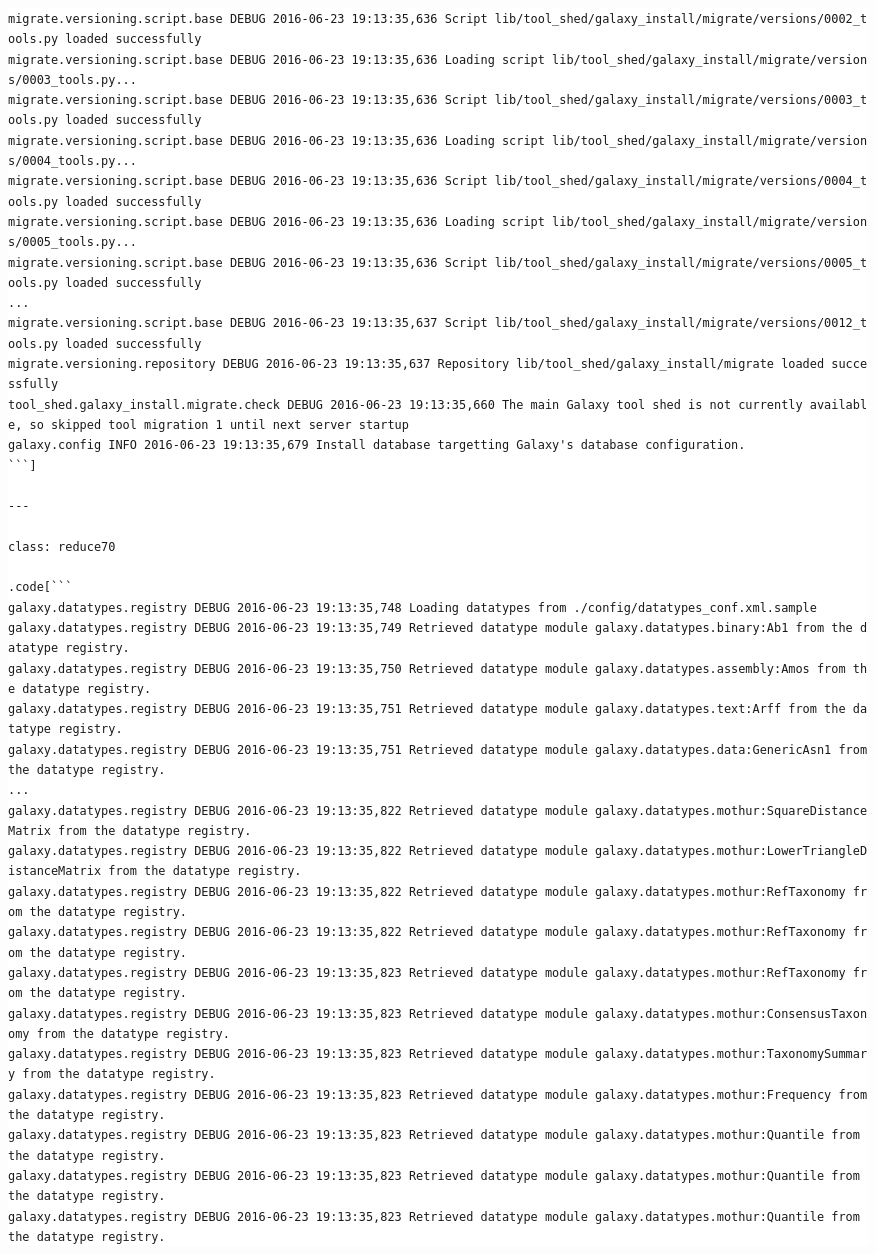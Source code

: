 ```]
migrate.versioning.script.base DEBUG 2016-06-23 19:13:35,636 Script lib/tool_shed/galaxy_install/migrate/versions/0002_tools.py loaded successfully
migrate.versioning.script.base DEBUG 2016-06-23 19:13:35,636 Loading script lib/tool_shed/galaxy_install/migrate/versions/0003_tools.py...
migrate.versioning.script.base DEBUG 2016-06-23 19:13:35,636 Script lib/tool_shed/galaxy_install/migrate/versions/0003_tools.py loaded successfully
migrate.versioning.script.base DEBUG 2016-06-23 19:13:35,636 Loading script lib/tool_shed/galaxy_install/migrate/versions/0004_tools.py...
migrate.versioning.script.base DEBUG 2016-06-23 19:13:35,636 Script lib/tool_shed/galaxy_install/migrate/versions/0004_tools.py loaded successfully
migrate.versioning.script.base DEBUG 2016-06-23 19:13:35,636 Loading script lib/tool_shed/galaxy_install/migrate/versions/0005_tools.py...
migrate.versioning.script.base DEBUG 2016-06-23 19:13:35,636 Script lib/tool_shed/galaxy_install/migrate/versions/0005_tools.py loaded successfully
...
migrate.versioning.script.base DEBUG 2016-06-23 19:13:35,637 Script lib/tool_shed/galaxy_install/migrate/versions/0012_tools.py loaded successfully
migrate.versioning.repository DEBUG 2016-06-23 19:13:35,637 Repository lib/tool_shed/galaxy_install/migrate loaded successfully
tool_shed.galaxy_install.migrate.check DEBUG 2016-06-23 19:13:35,660 The main Galaxy tool shed is not currently available, so skipped tool migration 1 until next server startup
galaxy.config INFO 2016-06-23 19:13:35,679 Install database targetting Galaxy's database configuration.
```]

---

class: reduce70

.code[```
galaxy.datatypes.registry DEBUG 2016-06-23 19:13:35,748 Loading datatypes from ./config/datatypes_conf.xml.sample
galaxy.datatypes.registry DEBUG 2016-06-23 19:13:35,749 Retrieved datatype module galaxy.datatypes.binary:Ab1 from the datatype registry.
galaxy.datatypes.registry DEBUG 2016-06-23 19:13:35,750 Retrieved datatype module galaxy.datatypes.assembly:Amos from the datatype registry.
galaxy.datatypes.registry DEBUG 2016-06-23 19:13:35,751 Retrieved datatype module galaxy.datatypes.text:Arff from the datatype registry.
galaxy.datatypes.registry DEBUG 2016-06-23 19:13:35,751 Retrieved datatype module galaxy.datatypes.data:GenericAsn1 from the datatype registry.
...
galaxy.datatypes.registry DEBUG 2016-06-23 19:13:35,822 Retrieved datatype module galaxy.datatypes.mothur:SquareDistanceMatrix from the datatype registry.
galaxy.datatypes.registry DEBUG 2016-06-23 19:13:35,822 Retrieved datatype module galaxy.datatypes.mothur:LowerTriangleDistanceMatrix from the datatype registry.
galaxy.datatypes.registry DEBUG 2016-06-23 19:13:35,822 Retrieved datatype module galaxy.datatypes.mothur:RefTaxonomy from the datatype registry.
galaxy.datatypes.registry DEBUG 2016-06-23 19:13:35,822 Retrieved datatype module galaxy.datatypes.mothur:RefTaxonomy from the datatype registry.
galaxy.datatypes.registry DEBUG 2016-06-23 19:13:35,823 Retrieved datatype module galaxy.datatypes.mothur:RefTaxonomy from the datatype registry.
galaxy.datatypes.registry DEBUG 2016-06-23 19:13:35,823 Retrieved datatype module galaxy.datatypes.mothur:ConsensusTaxonomy from the datatype registry.
galaxy.datatypes.registry DEBUG 2016-06-23 19:13:35,823 Retrieved datatype module galaxy.datatypes.mothur:TaxonomySummary from the datatype registry.
galaxy.datatypes.registry DEBUG 2016-06-23 19:13:35,823 Retrieved datatype module galaxy.datatypes.mothur:Frequency from the datatype registry.
galaxy.datatypes.registry DEBUG 2016-06-23 19:13:35,823 Retrieved datatype module galaxy.datatypes.mothur:Quantile from the datatype registry.
galaxy.datatypes.registry DEBUG 2016-06-23 19:13:35,823 Retrieved datatype module galaxy.datatypes.mothur:Quantile from the datatype registry.
galaxy.datatypes.registry DEBUG 2016-06-23 19:13:35,823 Retrieved datatype module galaxy.datatypes.mothur:Quantile from the datatype registry.
```